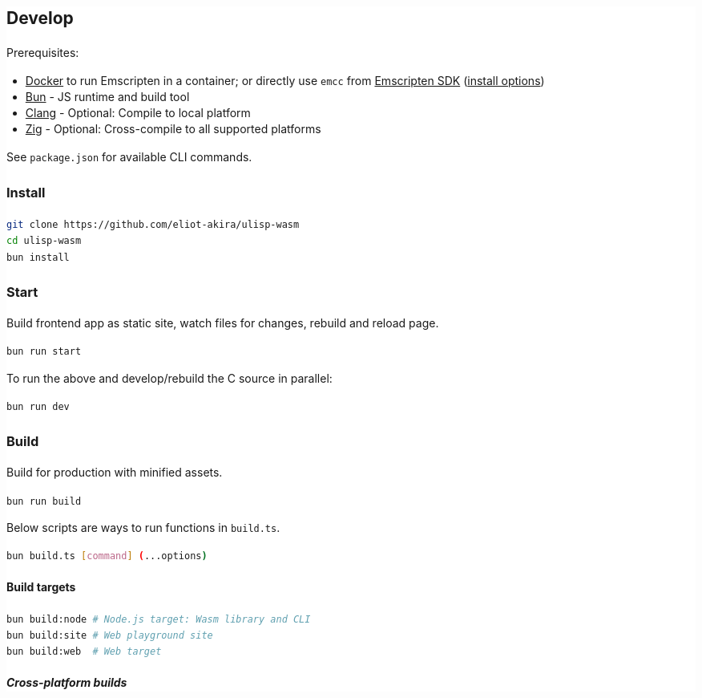 ## Develop

Prerequisites:

- [Docker](https://docs.docker.com/engine/) to run Emscripten in a container; or directly use `emcc` from [Emscripten SDK](https://github.com/emscripten-core/emsdk) ([install options](https://emscripten.org/docs/getting_started/downloads.html))
- [Bun](https://bun.sh/) - JS runtime and build tool
- [Clang](https://clang.llvm.org/) - Optional: Compile to local platform
- [Zig](https://ziglang.org/) - Optional: Cross-compile to all supported platforms

See `package.json` for available CLI commands.

### Install

```sh
git clone https://github.com/eliot-akira/ulisp-wasm
cd ulisp-wasm
bun install
```

### Start

Build frontend app as static site, watch files for changes, rebuild and reload page.

```sh
bun run start
```

To run the above and develop/rebuild the C source in parallel:

```sh
bun run dev
```

### Build

Build for production with minified assets.

```sh
bun run build
```

Below scripts are ways to run functions in `build.ts`.

```sh
bun build.ts [command] (...options)
```

#### Build targets

```sh
bun build:node # Node.js target: Wasm library and CLI
bun build:site # Web playground site
bun build:web  # Web target
```

##### Cross-platform builds
